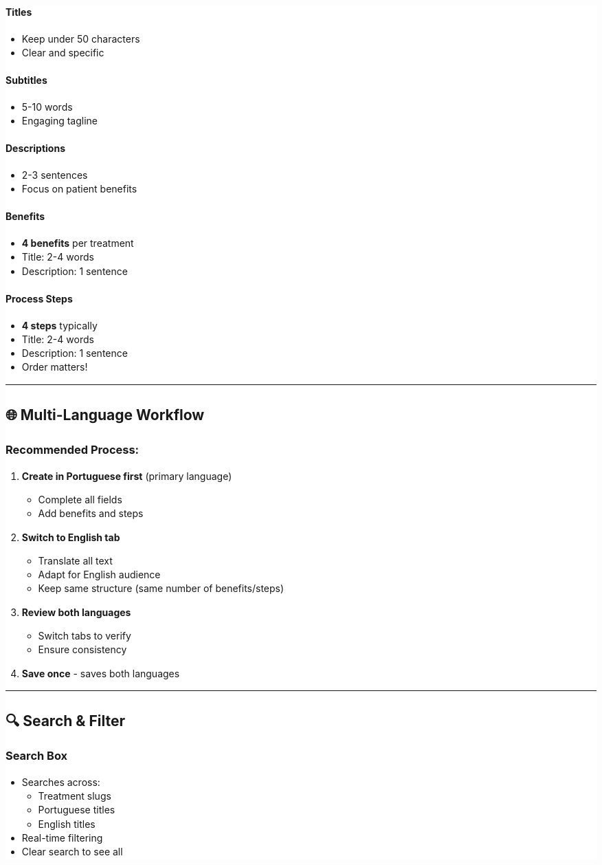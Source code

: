 #### Titles
- Keep under 50 characters
- Clear and specific

#### Subtitles
- 5-10 words
- Engaging tagline

#### Descriptions
- 2-3 sentences
- Focus on patient benefits

#### Benefits
- **4 benefits** per treatment
- Title: 2-4 words
- Description: 1 sentence

#### Process Steps
- **4 steps** typically
- Title: 2-4 words
- Description: 1 sentence
- Order matters!

---

## 🌐 Multi-Language Workflow

### Recommended Process:

1. **Create in Portuguese first** (primary language)
   - Complete all fields
   - Add benefits and steps

2. **Switch to English tab**
   - Translate all text
   - Adapt for English audience
   - Keep same structure (same number of benefits/steps)

3. **Review both languages**
   - Switch tabs to verify
   - Ensure consistency

4. **Save once** - saves both languages

---

## 🔍 Search & Filter

### Search Box
- Searches across:
  - Treatment slugs
  - Portuguese titles
  - English titles
- Real-time filtering
- Clear search to see all
